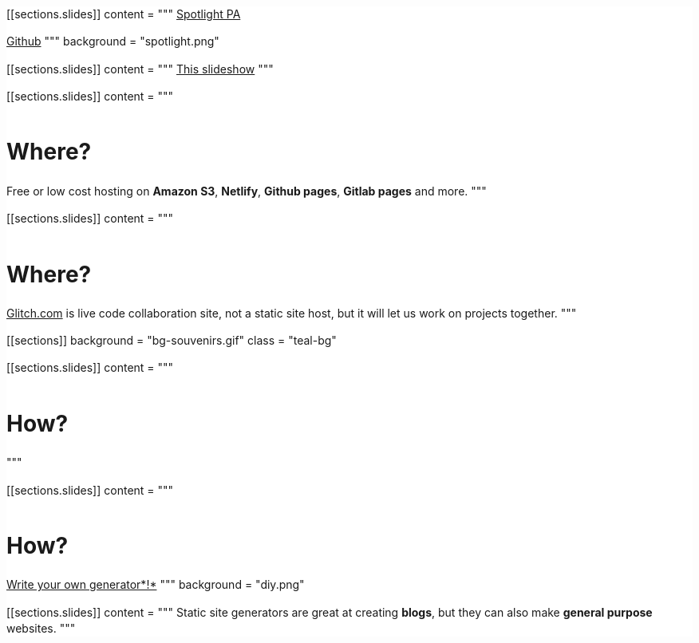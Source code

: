 [[sections.slides]]
content = """
[Spotlight PA](https://www.spotlightpa.org/)

[Github](https://github.com/spotlightpa/poor-richard/)
"""
background = "spotlight.png"

[[sections.slides]]
content = """
[This slideshow](https://github.com/carlmjohnson/jamtalk/)
"""

[[sections.slides]]
content = """
# Where?

Free or low cost hosting on **Amazon S3**, **Netlify**, **Github pages**, **Gitlab pages** and more.
"""

[[sections.slides]]
content = """
# Where?

[Glitch.com](https://glitch.com) is live code collaboration site, not a static site host, but it will let us work on projects together.
"""

[[sections]]
background = "bg-souvenirs.gif"
class = "teal-bg"

[[sections.slides]]
content = """
# How?
"""

[[sections.slides]]
content = """
# How?
[Write your own generator*!*](https://blog.thea.codes/a-small-static-site-generator/)
"""
background = "diy.png"

[[sections.slides]]
content = """
Static site generators are great at creating **blogs**, but they can also make **general purpose** websites.
"""
